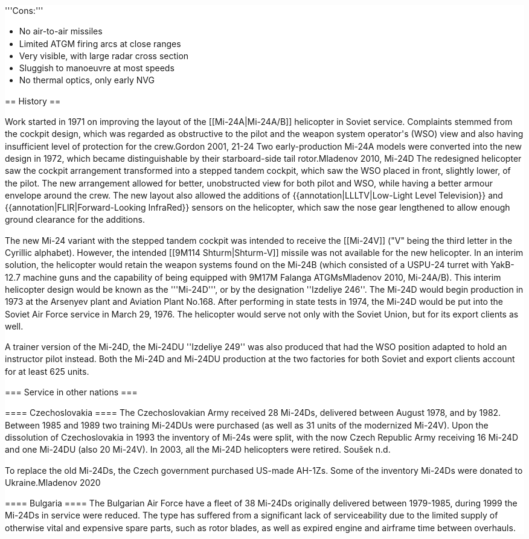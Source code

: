 '''Cons:'''

* No air-to-air missiles
* Limited ATGM firing arcs at close ranges
* Very visible, with large radar cross section
* Sluggish to manoeuvre at most speeds
* No thermal optics, only early NVG

== History ==


Work started in 1971 on improving the layout of the [[Mi-24A|Mi-24A/B]] helicopter in Soviet service. Complaints stemmed from the cockpit design, which was regarded as obstructive to the pilot and the weapon system operator's (WSO) view and also having insufficient level of protection for the crew.<ref name="Gordon_2001">Gordon 2001, 21-24</ref> Two early-production Mi-24A models were converted into the new design in 1972, which became distinguishable by their starboard-side tail rotor.<ref name="Mladenov_2010">Mladenov 2010, Mi-24D</ref> The redesigned helicopter saw the cockpit arrangement transformed into a stepped tandem cockpit, which saw the WSO placed in front, slightly lower, of the pilot. The new arrangement allowed for better, unobstructed view for both pilot and WSO, while having a better armour envelope around the crew. The new layout also allowed the additions of {{annotation|LLLTV|Low-Light Level Television}} and {{annotation|FLIR|Forward-Looking InfraRed}} sensors on the helicopter, which saw the nose gear lengthened to allow enough ground clearance for the additions.<ref name="Gordon_2001" />

The new Mi-24 variant with the stepped tandem cockpit was intended to receive the [[Mi-24V]] ("V" being the third letter in the Cyrillic alphabet). However, the intended [[9M114 Shturm|Shturm-V]] missile was not available for the new helicopter.<ref name="Gordon_2001" /> In an interim solution, the helicopter would retain the weapon systems found on the Mi-24B (which consisted of a USPU-24 turret with YakB-12.7 machine guns and the capability of being equipped with 9M17M Falanga ATGMs<ref name="Mladenov_2010 (1)">Mladenov 2010, Mi-24A/B</ref>). This interim helicopter design would be known as the '''Mi-24D''', or by the designation ''Izdeliye 246''. The Mi-24D would begin production in 1973 at the Arsenyev plant and Aviation Plant No.168. After performing in state tests in 1974, the Mi-24D would be put into the Soviet Air Force service in March 29, 1976. The helicopter would serve not only with the Soviet Union, but for its export clients as well.<ref name="Mladenov_2010" />

A trainer version of the Mi-24D, the Mi-24DU ''Izdeliye 249'' was also produced that had the WSO position adapted to hold an instructor pilot instead.<ref name="Mladenov_2010" /> Both the Mi-24D and Mi-24DU production at the two factories for both Soviet and export clients account for at least 625 units.<ref name="Gordon_2001" />

=== Service in other nations ===

==== Czechoslovakia ====
The Czechoslovakian Army received 28 Mi-24Ds, delivered between August 1978, and by 1982. Between 1985 and 1989 two training Mi-24DUs were purchased (as well as 31 units of the modernized Mi-24V). Upon the dissolution of Czechoslovakia in 1993 the inventory of Mi-24s were split, with the now Czech Republic Army receiving 16 Mi-24D and one Mi-24DU (also 20 Mi-24V). In 2003, all the Mi-24D helicopters were retired. <ref>Soušek n.d.</ref>

To replace the old Mi-24Ds, the Czech government purchased US-made AH-1Zs. Some of the inventory Mi-24Ds were donated to Ukraine.<ref name="NDOS_2020">Mladenov 2020</ref>

==== Bulgaria ====
The Bulgarian Air Force have a fleet of 38 Mi-24Ds originally delivered between 1979-1985, during 1999 the Mi-24Ds in service were reduced. The type has suffered from a significant lack of serviceability due to the limited supply of otherwise vital and expensive spare parts, such as rotor blades, as well as expired engine and airframe time between overhauls.
